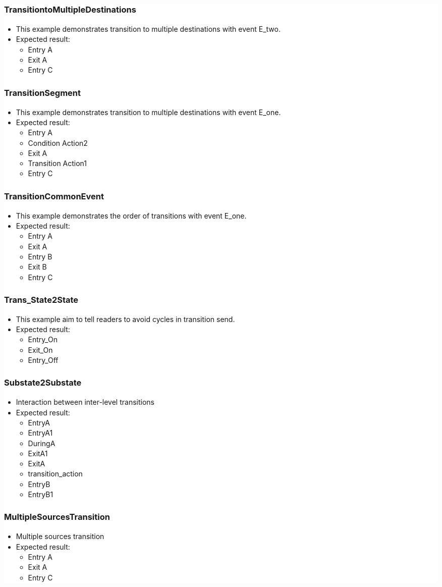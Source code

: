 ### TransitiontoMultipleDestinations

* This example demonstrates transition to multiple destinations with event E_two.
* Expected result:
  - Entry A
  - Exit A
  - Entry C
  
### TransitionSegment

* This example demonstrates transition to multiple destinations with event E_one.
* Expected result:
  - Entry A
  - Condition Action2
  - Exit A
  - Transition Action1
  - Entry C
  
### TransitionCommonEvent

* This example demonstrates the order of transitions with event E_one.
* Expected result:
  - Entry A
  - Exit A
  - Entry B
  - Exit B
  - Entry C
  
### Trans_State2State

* This example aim to tell readers to avoid cycles in transition send.
* Expected result:
  - Entry_On
  - Exit_On
  - Entry_Off

### Substate2Substate

* Interaction between inter-level transitions
* Expected result:
  - EntryA
  - EntryA1
  - DuringA
  - ExitA1
  - ExitA
  - transition_action
  - EntryB
  - EntryB1
  
### MultipleSourcesTransition

* Multiple sources transition
* Expected result:
  - Entry A
  - Exit A
  - Entry C
  